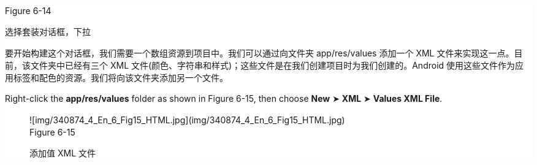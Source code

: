 <figcaption class="Caption" lang="en">Figure 6-14

选择套装对话框，下拉

</figcaption>

</figure>

要开始构建这个对话框，我们需要一个数组资源到项目中。我们可以通过向文件夹 app/res/values 添加一个 XML 文件来实现这一点。目前，该文件夹中已经有三个 XML 文件(颜色、字符串和样式)；这些文件是在我们创建项目时为我们创建的。Android 使用这些文件作为应用标签和配色的资源。我们将向该文件夹添加另一个文件。

Right-click the **app/res/values** folder as shown in Figure 6-15, then choose **New** ➤ **XML** ➤ **Values XML File**.

<figure class="Figure" id="Fig15">![img/340874_4_En_6_Fig15_HTML.jpg](img/340874_4_En_6_Fig15_HTML.jpg)

<figcaption class="Caption" lang="en">Figure 6-15

添加值 XML 文件

</figcaption>

</figure>
